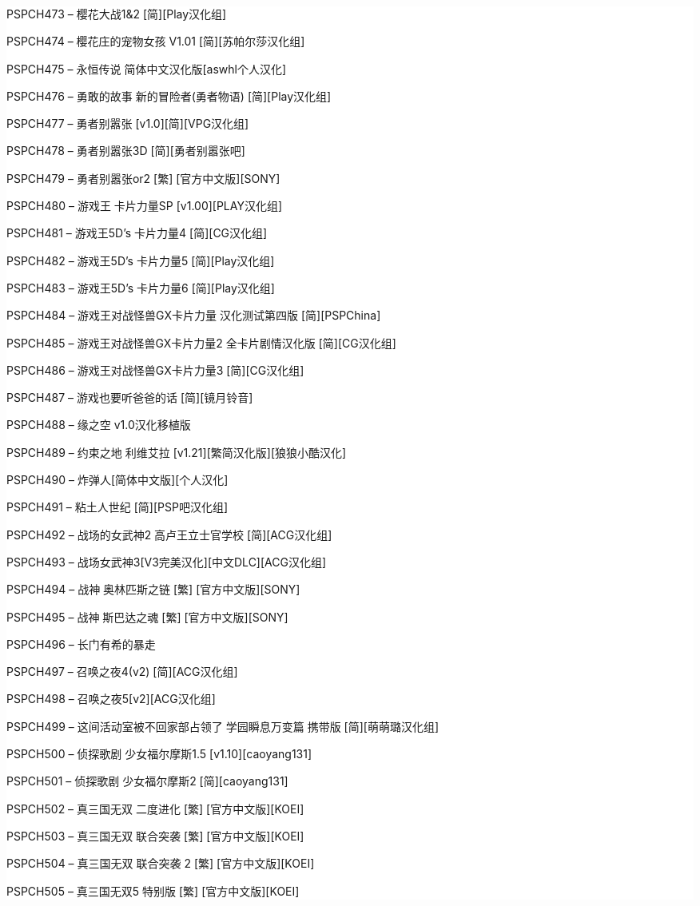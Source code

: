 PSPCH473 – 樱花大战1&amp;2 [简][Play汉化组]

PSPCH474 – 樱花庄的宠物女孩 V1.01 [简][苏帕尔莎汉化组]

PSPCH475 – 永恒传说 简体中文汉化版[aswhl个人汉化]

PSPCH476 – 勇敢的故事 新的冒险者(勇者物语) [简][Play汉化组]

PSPCH477 – 勇者别嚣张 [v1.0][简][VPG汉化组]

PSPCH478 – 勇者别嚣张3D [简][勇者别嚣张吧]

PSPCH479 – 勇者别嚣张or2 [繁] [官方中文版][SONY]

PSPCH480 – 游戏王 卡片力量SP [v1.00][PLAY汉化组]

PSPCH481 – 游戏王5D’s 卡片力量4 [简][CG汉化组]

PSPCH482 – 游戏王5D’s 卡片力量5 [简][Play汉化组]

PSPCH483 – 游戏王5D’s 卡片力量6 [简][Play汉化组]

PSPCH484 – 游戏王对战怪兽GX卡片力量 汉化测试第四版 [简][PSPChina]

PSPCH485 – 游戏王对战怪兽GX卡片力量2 全卡片剧情汉化版 [简][CG汉化组]

PSPCH486 – 游戏王对战怪兽GX卡片力量3 [简][CG汉化组]

PSPCH487 – 游戏也要听爸爸的话 [简][镜月铃音]

PSPCH488 – 缘之空 v1.0汉化移植版

PSPCH489 – 约束之地 利维艾拉 [v1.21][繁简汉化版][狼狼小酷汉化]

PSPCH490 – 炸弹人[简体中文版][个人汉化]

PSPCH491 – 粘土人世纪 [简][PSP吧汉化组]

PSPCH492 – 战场的女武神2 高卢王立士官学校 [简][ACG汉化组]

PSPCH493 – 战场女武神3[V3完美汉化][中文DLC][ACG汉化组]

PSPCH494 – 战神 奥林匹斯之链 [繁] [官方中文版][SONY]

PSPCH495 – 战神 斯巴达之魂 [繁] [官方中文版][SONY]

PSPCH496 – 长门有希的暴走

PSPCH497 – 召唤之夜4(v2) [简][ACG汉化组]

PSPCH498 – 召唤之夜5[v2][ACG汉化组]

PSPCH499 – 这间活动室被不回家部占领了 学园瞬息万变篇 携带版 [简][萌萌璐汉化组]

PSPCH500 – 侦探歌剧 少女福尔摩斯1.5 [v1.10][caoyang131]

PSPCH501 – 侦探歌剧 少女福尔摩斯2 [简][caoyang131]

PSPCH502 – 真三国无双 二度进化 [繁] [官方中文版][KOEI]

PSPCH503 – 真三国无双 联合突袭 [繁] [官方中文版][KOEI]

PSPCH504 – 真三国无双 联合突袭 2 [繁] [官方中文版][KOEI]

PSPCH505 – 真三国无双5 特别版 [繁] [官方中文版][KOEI]

